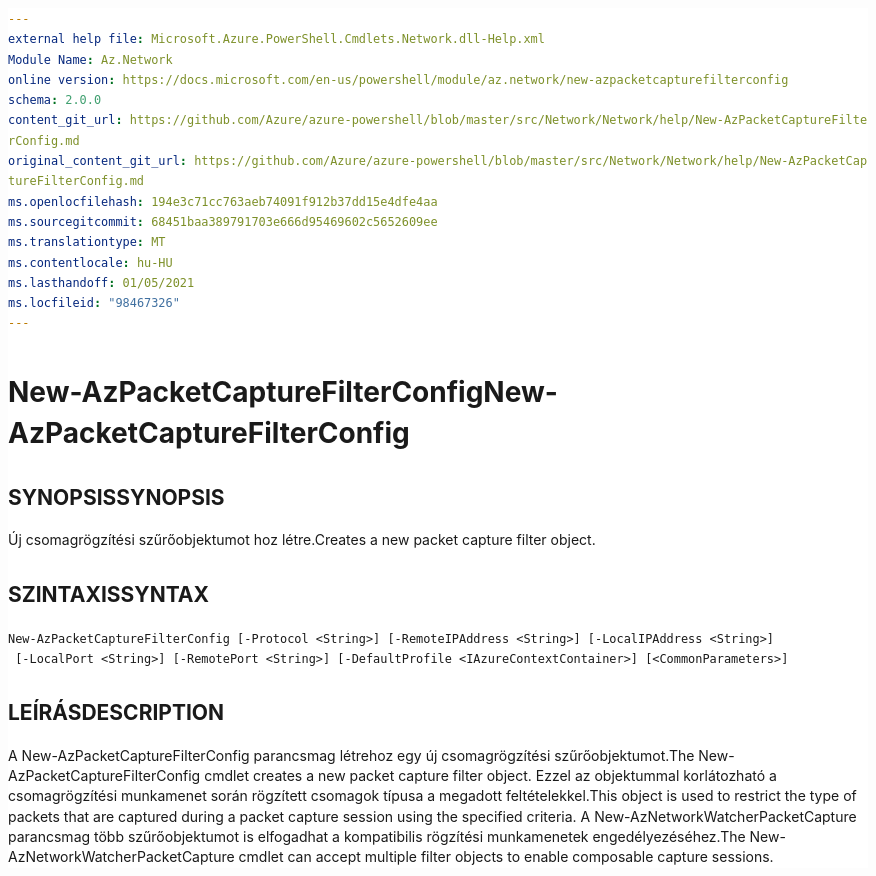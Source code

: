 ```yaml
---
external help file: Microsoft.Azure.PowerShell.Cmdlets.Network.dll-Help.xml
Module Name: Az.Network
online version: https://docs.microsoft.com/en-us/powershell/module/az.network/new-azpacketcapturefilterconfig
schema: 2.0.0
content_git_url: https://github.com/Azure/azure-powershell/blob/master/src/Network/Network/help/New-AzPacketCaptureFilterConfig.md
original_content_git_url: https://github.com/Azure/azure-powershell/blob/master/src/Network/Network/help/New-AzPacketCaptureFilterConfig.md
ms.openlocfilehash: 194e3c71cc763aeb74091f912b37dd15e4dfe4aa
ms.sourcegitcommit: 68451baa389791703e666d95469602c5652609ee
ms.translationtype: MT
ms.contentlocale: hu-HU
ms.lasthandoff: 01/05/2021
ms.locfileid: "98467326"
---
```

# <span data-ttu-id="67387-101">New-AzPacketCaptureFilterConfig</span><span class="sxs-lookup"><span data-stu-id="67387-101">New-AzPacketCaptureFilterConfig</span></span>

## <span data-ttu-id="67387-102">SYNOPSIS</span><span class="sxs-lookup"><span data-stu-id="67387-102">SYNOPSIS</span></span>
<span data-ttu-id="67387-103">Új csomagrögzítési szűrőobjektumot hoz létre.</span><span class="sxs-lookup"><span data-stu-id="67387-103">Creates a new packet capture filter object.</span></span>

## <span data-ttu-id="67387-104">SZINTAXIS</span><span class="sxs-lookup"><span data-stu-id="67387-104">SYNTAX</span></span>

```
New-AzPacketCaptureFilterConfig [-Protocol <String>] [-RemoteIPAddress <String>] [-LocalIPAddress <String>]
 [-LocalPort <String>] [-RemotePort <String>] [-DefaultProfile <IAzureContextContainer>] [<CommonParameters>]
```

## <span data-ttu-id="67387-105">LEÍRÁS</span><span class="sxs-lookup"><span data-stu-id="67387-105">DESCRIPTION</span></span>
<span data-ttu-id="67387-106">A New-AzPacketCaptureFilterConfig parancsmag létrehoz egy új csomagrögzítési szűrőobjektumot.</span><span class="sxs-lookup"><span data-stu-id="67387-106">The New-AzPacketCaptureFilterConfig cmdlet creates a new packet capture filter object.</span></span> <span data-ttu-id="67387-107">Ezzel az objektummal korlátozható a csomagrögzítési munkamenet során rögzített csomagok típusa a megadott feltételekkel.</span><span class="sxs-lookup"><span data-stu-id="67387-107">This object is used to restrict the type of packets that are captured during a packet capture session using the specified criteria.</span></span> <span data-ttu-id="67387-108">A New-AzNetworkWatcherPacketCapture parancsmag több szűrőobjektumot is elfogadhat a kompatibilis rögzítési munkamenetek engedélyezéséhez.</span><span class="sxs-lookup"><span data-stu-id="67387-108">The New-AzNetworkWatcherPacketCapture cmdlet can accept multiple filter objects to enable composable capture sessions.</span></span>

